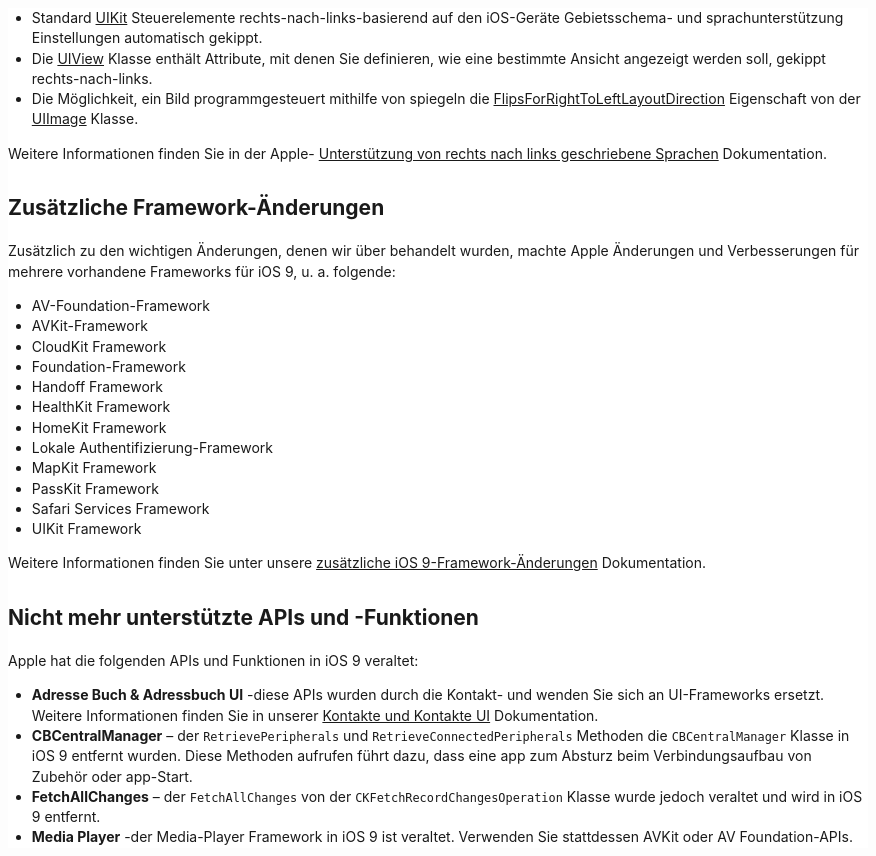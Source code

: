 - Standard [UIKit](https://developer.xamarin.com/api/namespace/UIKit/) Steuerelemente rechts-nach-links-basierend auf den iOS-Geräte Gebietsschema- und sprachunterstützung Einstellungen automatisch gekippt.
- Die [UIView](https://developer.xamarin.com/api/type/UIKit.UIView/) Klasse enthält Attribute, mit denen Sie definieren, wie eine bestimmte Ansicht angezeigt werden soll, gekippt rechts-nach-links.
- Die Möglichkeit, ein Bild programmgesteuert mithilfe von spiegeln die [FlipsForRightToLeftLayoutDirection](https://developer.xamarin.com/api/property/UIKit.UIImage.FlipsForRightToLeftLayoutDirection/) Eigenschaft von der [UIImage](https://developer.xamarin.com/api/type/UIKit.UIImage/) Klasse.

Weitere Informationen finden Sie in der Apple- [Unterstützung von rechts nach links geschriebene Sprachen](https://developer.apple.com/library/prerelease/ios/documentation/MacOSX/Conceptual/BPInternational/SupportingRight-To-LeftLanguages/SupportingRight-To-LeftLanguages.html#//apple_ref/doc/uid/10000171i-CH17) Dokumentation.



## <a name="additional-framework-changes"></a>Zusätzliche Framework-Änderungen

Zusätzlich zu den wichtigen Änderungen, denen wir über behandelt wurden, machte Apple Änderungen und Verbesserungen für mehrere vorhandene Frameworks für iOS 9, u. a. folgende:

- AV-Foundation-Framework
- AVKit-Framework
- CloudKit Framework
- Foundation-Framework
- Handoff Framework
- HealthKit Framework
- HomeKit Framework
- Lokale Authentifizierung-Framework
- MapKit Framework
- PassKit Framework
- Safari Services Framework
- UIKit Framework

Weitere Informationen finden Sie unter unsere [zusätzliche iOS 9-Framework-Änderungen](~/ios/platform/introduction-to-ios9/additional-framework-changes.md) Dokumentation.

## <a name="deprecated-apis-and-functions"></a>Nicht mehr unterstützte APIs und -Funktionen

Apple hat die folgenden APIs und Funktionen in iOS 9 veraltet:

- **Adresse Buch & Adressbuch UI** -diese APIs wurden durch die Kontakt- und wenden Sie sich an UI-Frameworks ersetzt. Weitere Informationen finden Sie in unserer [Kontakte und Kontakte UI](~/ios/platform/contacts.md) Dokumentation.
- **CBCentralManager** – der `RetrievePeripherals` und `RetrieveConnectedPeripherals` Methoden die `CBCentralManager` Klasse in iOS 9 entfernt wurden. Diese Methoden aufrufen führt dazu, dass eine app zum Absturz beim Verbindungsaufbau von Zubehör oder app-Start.
- **FetchAllChanges** – der `FetchAllChanges` von der `CKFetchRecordChangesOperation` Klasse wurde jedoch veraltet und wird in iOS 9 entfernt.
- **Media Player** -der Media-Player Framework in iOS 9 ist veraltet. Verwenden Sie stattdessen AVKit oder AV Foundation-APIs.
